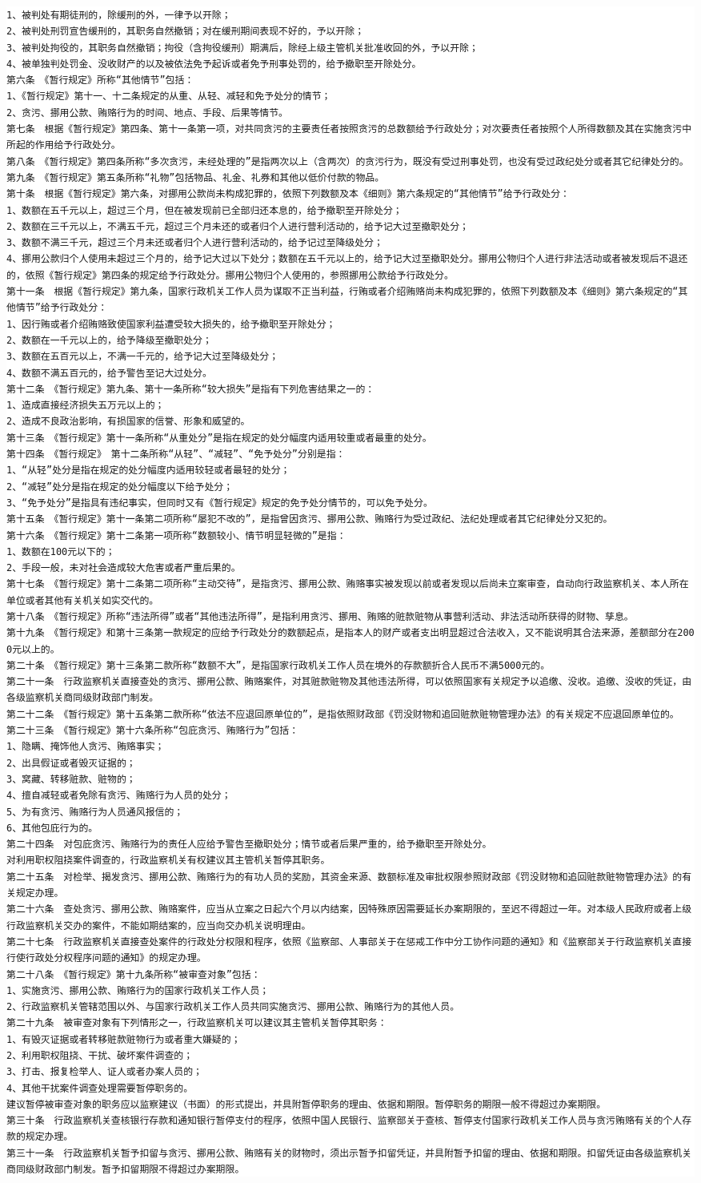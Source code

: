     1、被判处有期徒刑的，除缓刑的外，一律予以开除；
    2、被判处刑罚宣告缓刑的，其职务自然撤销；对在缓刑期间表现不好的，予以开除；
    3、被判处拘役的，其职务自然撤销；拘役（含拘役缓刑）期满后，除经上级主管机关批准收回的外，予以开除；
    4、被单独判处罚金、没收财产的以及被依法免予起诉或者免予刑事处罚的，给予撤职至开除处分。
    第六条　《暂行规定》所称“其他情节”包括：
    1、《暂行规定》第十一、十二条规定的从重、从轻、减轻和免予处分的情节；
    2、贪污、挪用公款、贿赂行为的时间、地点、手段、后果等情节。
    第七条　根据《暂行规定》第四条、第十一条第一项，对共同贪污的主要责任者按照贪污的总数额给予行政处分；对次要责任者按照个人所得数额及其在实施贪污中所起的作用给予行政处分。
    第八条　《暂行规定》第四条所称“多次贪污，未经处理的”是指两次以上（含两次）的贪污行为，既没有受过刑事处罚，也没有受过政纪处分或者其它纪律处分的。
    第九条　《暂行规定》第五条所称“礼物”包括物品、礼金、礼券和其他以低价付款的物品。
    第十条　根据《暂行规定》第六条，对挪用公款尚未构成犯罪的，依照下列数额及本《细则》第六条规定的“其他情节”给予行政处分：
    1、数额在五千元以上，超过三个月，但在被发现前已全部归还本息的，给予撤职至开除处分；
    2、数额在三千元以上，不满五千元，超过三个月未还的或者归个人进行营利活动的，给予记大过至撤职处分；
    3、数额不满三千元，超过三个月未还或者归个人进行营利活动的，给予记过至降级处分；
    4、挪用公款归个人使用未超过三个月的，给予记大过以下处分；数额在五千元以上的，给予记大过至撤职处分。挪用公物归个人进行非法活动或者被发现后不退还的，依照《暂行规定》第四条的规定给予行政处分。挪用公物归个人使用的，参照挪用公款给予行政处分。
    第十一条　根据《暂行规定》第九条，国家行政机关工作人员为谋取不正当利益，行贿或者介绍贿赂尚未构成犯罪的，依照下列数额及本《细则》第六条规定的“其他情节”给予行政处分：
    1、因行贿或者介绍贿赂致使国家利益遭受较大损失的，给予撤职至开除处分；
    2、数额在一千元以上的，给予降级至撤职处分；
    3、数额在五百元以上，不满一千元的，给予记大过至降级处分；
    4、数额不满五百元的，给予警告至记大过处分。
    第十二条　《暂行规定》第九条、第十一条所称“较大损失”是指有下列危害结果之一的：
    1、造成直接经济损失五万元以上的；
    2、造成不良政治影响，有损国家的信誉、形象和威望的。
    第十三条　《暂行规定》第十一条所称“从重处分”是指在规定的处分幅度内适用较重或者最重的处分。
    第十四条　《暂行规定》　第十二条所称“从轻”、“减轻”、“免予处分”分别是指：
    1、“从轻”处分是指在规定的处分幅度内适用较轻或者最轻的处分；
    2、“减轻”处分是指在规定的处分幅度以下给予处分；
    3、“免予处分”是指具有违纪事实，但同时又有《暂行规定》规定的免予处分情节的，可以免予处分。
    第十五条　《暂行规定》第十一条第二项所称“屡犯不改的”，是指曾因贪污、挪用公款、贿赂行为受过政纪、法纪处理或者其它纪律处分又犯的。
    第十六条　《暂行规定》第十二条第一项所称“数额较小、情节明显轻微的”是指：
    1、数额在100元以下的；
    2、手段一般，未对社会造成较大危害或者严重后果的。
    第十七条　《暂行规定》第十二条第二项所称“主动交待”，是指贪污、挪用公款、贿赂事实被发现以前或者发现以后尚未立案审查，自动向行政监察机关、本人所在单位或者其他有关机关如实交代的。
    第十八条　《暂行规定》所称“违法所得”或者“其他违法所得”，是指利用贪污、挪用、贿赂的赃款赃物从事营利活动、非法活动所获得的财物、孳息。
    第十九条　《暂行规定》和第十三条第一款规定的应给予行政处分的数额起点，是指本人的财产或者支出明显超过合法收入，又不能说明其合法来源，差额部分在2000元以上的。
    第二十条　《暂行规定》第十三条第二款所称“数额不大”，是指国家行政机关工作人员在境外的存款额折合人民币不满5000元的。
    第二十一条　行政监察机关直接查处的贪污、挪用公款、贿赂案件，对其赃款赃物及其他违法所得，可以依照国家有关规定予以追缴、没收。追缴、没收的凭证，由各级监察机关商同级财政部门制发。
    第二十二条　《暂行规定》第十五条第二款所称“依法不应退回原单位的”，是指依照财政部《罚没财物和追回赃款赃物管理办法》的有关规定不应退回原单位的。
    第二十三条　《暂行规定》第十六条所称“包庇贪污、贿赂行为”包括：
    1、隐瞒、掩饰他人贪污、贿赂事实；
    2、出具假证或者毁灭证据的；
    3、窝藏、转移赃款、赃物的；
    4、擅自减轻或者免除有贪污、贿赂行为人员的处分；
    5、为有贪污、贿赂行为人员通风报信的；
    6、其他包庇行为的。
    第二十四条　对包庇贪污、贿赂行为的责任人应给予警告至撤职处分；情节或者后果严重的，给予撤职至开除处分。
    对利用职权阻挠案件调查的，行政监察机关有权建议其主管机关暂停其职务。
    第二十五条　对检举、揭发贪污、挪用公款、贿赂行为的有功人员的奖励，其资金来源、数额标准及审批权限参照财政部《罚没财物和追回赃款赃物管理办法》的有关规定办理。
    第二十六条　查处贪污、挪用公款、贿赂案件，应当从立案之日起六个月以内结案，因特殊原因需要延长办案期限的，至迟不得超过一年。对本级人民政府或者上级行政监察机关交办的案件，不能如期结案的，应当向交办机关说明理由。
    第二十七条　行政监察机关直接查处案件的行政处分权限和程序，依照《监察部、人事部关于在惩戒工作中分工协作问题的通知》和《监察部关于行政监察机关直接行使行政处分权程序问题的通知》的规定办理。
    第二十八条　《暂行规定》第十九条所称“被审查对象”包括：
    1、实施贪污、挪用公款、贿赂行为的国家行政机关工作人员；
    2、行政监察机关管辖范围以外、与国家行政机关工作人员共同实施贪污、挪用公款、贿赂行为的其他人员。
    第二十九条　被审查对象有下列情形之一，行政监察机关可以建议其主管机关暂停其职务：
    1、有毁灭证据或者转移赃款赃物行为或者重大嫌疑的；
    2、利用职权阻挠、干扰、破坏案件调查的；
    3、打击、报复检举人、证人或者办案人员的；
    4、其他干扰案件调查处理需要暂停职务的。
    建议暂停被审查对象的职务应以监察建议（书面）的形式提出，并具附暂停职务的理由、依据和期限。暂停职务的期限一般不得超过办案期限。
    第三十条　行政监察机关查核银行存款和通知银行暂停支付的程序，依照中国人民银行、监察部关于查核、暂停支付国家行政机关工作人员与贪污贿赂有关的个人存款的规定办理。
    第三十一条　行政监察机关暂予扣留与贪污、挪用公款、贿赂有关的财物时，须出示暂予扣留凭证，并具附暂予扣留的理由、依据和期限。扣留凭证由各级监察机关商同级财政部门制发。暂予扣留期限不得超过办案期限。